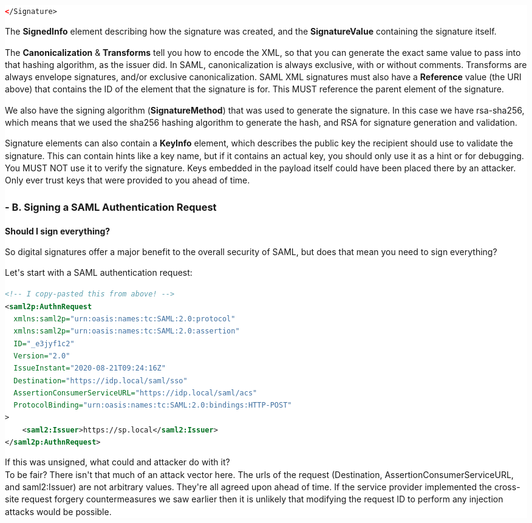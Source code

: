 ```xml
</Signature>
```

The **SignedInfo** element describing how the signature was created, and the **SignatureValue** containing the signature itself.

The **Canonicalization** & **Transforms** tell you how to encode the XML, so that you can generate the exact same value to pass into that hashing algorithm, as the issuer did. In SAML, canonicalization is always exclusive, with or without comments. Transforms are always envelope signatures, and/or exclusive canonicalization. SAML XML signatures must also have a **Reference** value (the URI above) that contains the ID of the element that the signature is for. This MUST reference the parent element of the signature.

We also have the signing algorithm (**SignatureMethod**) that was used to generate the signature. In this case we have rsa-sha256, which means that we used the sha256 hashing algorithm to generate the hash, and RSA for signature generation and validation.

Signature elements can also contain a **KeyInfo** element, which describes the public key the recipient should use to validate the signature. This can contain hints like a key name, but if it contains an actual key, you should only use it as a hint or for debugging. You MUST NOT use it to verify the signature. Keys embedded in the payload itself could have been placed there by an attacker. Only ever trust keys that were provided to you ahead of time.

### - B. Signing a SAML Authentication Request

**Should I sign everything?**

So digital signatures offer a major benefit to the overall security of SAML, but does that mean you need to sign everything?

Let's start with a SAML authentication request:

```xml
<!-- I copy-pasted this from above! -->
<saml2p:AuthnRequest
  xmlns:saml2p="urn:oasis:names:tc:SAML:2.0:protocol"
  xmlns:saml2p="urn:oasis:names:tc:SAML:2.0:assertion"
  ID="_e3jyf1c2"
  Version="2.0"
  IssueInstant="2020-08-21T09:24:16Z"
  Destination="https://idp.local/saml/sso"
  AssertionConsumerServiceURL="https://idp.local/saml/acs"
  ProtocolBinding="urn:oasis:names:tc:SAML:2.0:bindings:HTTP-POST"
>
    <saml2:Issuer>https://sp.local</saml2:Issuer>
</saml2p:AuthnRequest>
```

If this was unsigned, what could and attacker do with it?  
To be fair? There isn't that much of an attack vector here. The urls of the request (Destination, AssertionConsumerServiceURL, and saml2:Issuer) are not arbitrary values. They're all agreed upon ahead of time. If the service provider implemented the cross-site request forgery countermeasures we saw earlier then it is unlikely that modifying the request ID to perform any injection attacks would be possible.
